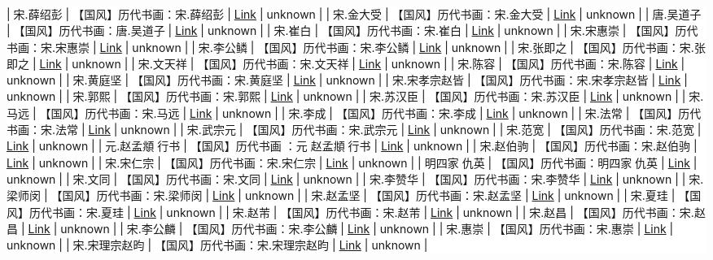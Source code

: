 | 宋.薛绍彭                                    | 【国风】历代书画：宋.薛绍彭                              | [Link](https://www.blendviewer.com/projects/25b2cd20-1b60-11ef-825b-afbdb9762d39) | unknown |
| 宋.金大受                                    | 【国风】历代书画：宋.金大受                              | [Link](https://www.blendviewer.com/projects/24d56fe0-047f-11ef-90f5-e36301a54322) | unknown |
| 唐.吴道子                                    | 【国风】历代书画：唐.吴道子                              | [Link](https://www.blendviewer.com/projects/e3753060-ef59-11ee-89f1-db23fcd33ca2) | unknown |
| 宋.崔白                                      | 【国风】历代书画：宋.崔白                                | [Link](https://www.blendviewer.com/projects/e9d3e760-0478-11ef-8490-8550e426bbe9) | unknown |
| 宋.宋惠崇                                    | 【国风】历代书画：宋.宋惠崇                              | [Link](https://www.blendviewer.com/projects/f332d540-047e-11ef-8490-8550e426bbe9) | unknown |
| 宋.李公鳞                                    | 【国风】历代书画：宋.李公鳞                              | [Link](https://www.blendviewer.com/projects/55ebcaf0-063e-11ef-a587-a318ddbb3760) | unknown |
| 宋.张即之                                    | 【国风】历代书画：宋.张即之                              | [Link](https://www.blendviewer.com/projects/f8decf70-0493-11ef-8490-8550e426bbe9) | unknown |
| 宋.文天祥                                    | 【国风】历代书画：宋.文天祥                              | [Link](https://www.blendviewer.com/projects/5d49ee70-0491-11ef-a587-a318ddbb3760) | unknown |
| 宋.陈容                                      | 【国风】历代书画：宋.陈容                                | [Link](https://www.blendviewer.com/projects/3c08efe0-0478-11ef-a587-a318ddbb3760) | unknown |
| 宋.黄庭坚                                    | 【国风】历代书画：宋.黄庭坚                              | [Link](https://www.blendviewer.com/projects/65939000-047c-11ef-90f5-e36301a54322) | unknown |
| 宋.宋孝宗赵皆                                | 【国风】历代书画：宋.宋孝宗赵皆                          | [Link](https://www.blendviewer.com/projects/189ce1e0-0489-11ef-90f5-e36301a54322) | unknown |
| 宋.郭熙                                      | 【国风】历代书画：宋.郭熙                                | [Link](https://www.blendviewer.com/projects/7cd977d0-047b-11ef-8490-8550e426bbe9) | unknown |
| 宋.苏汉臣                                    | 【国风】历代书画：宋.苏汉臣                              | [Link](https://www.blendviewer.com/projects/11ce36b0-0642-11ef-8490-8550e426bbe9) | unknown |
| 宋.马远                                      | 【国风】历代书画：宋.马远                                | [Link](https://www.blendviewer.com/projects/d09799f0-063e-11ef-8490-8550e426bbe9) | unknown |
| 宋.李成                                      | 【国风】历代书画：宋.李成                                | [Link](https://www.blendviewer.com/projects/56c31d40-047f-11ef-a587-a318ddbb3760) | unknown |
| 宋.法常                                      | 【国风】历代书画：宋.法常                                | [Link](https://www.blendviewer.com/projects/243742d0-0479-11ef-90f5-e36301a54322) | unknown |
| 宋.武宗元                                    | 【国风】历代书画：宋.武宗元                              | [Link](https://www.blendviewer.com/projects/dc454c00-0492-11ef-90f5-e36301a54322) | unknown |
| 宋.范宽                                      | 【国风】历代书画：宋.范宽                                | [Link](https://www.blendviewer.com/projects/c2029dc0-0479-11ef-a587-a318ddbb3760) | unknown |
| 元.赵孟頫 行书                               | 【国风】历代书画 ：元 赵孟頫 行书                        | [Link](https://www.blendviewer.com/projects/032034d0-fb28-11ee-9b31-65e93ec28e6c) | unknown |
| 宋.赵伯驹                                    | 【国风】历代书画：宋.赵伯驹                              | [Link](https://www.blendviewer.com/projects/25c62e10-1b60-11ef-825b-afbdb9762d39) | unknown |
| 宋.宋仁宗                                    | 【国风】历代书画：宋.宋仁宗                              | [Link](https://www.blendviewer.com/projects/24028510-1b60-11ef-825b-afbdb9762d39) | unknown |
| 明四家 仇英                                  | 【国风】历代书画：明四家 仇英                            | [Link](https://www.blendviewer.com/projects/8f4e2d70-ef0e-11ee-8891-cddf720ed8c7) | unknown |
| 宋.文同                                      | 【国风】历代书画：宋.文同                                | [Link](https://www.blendviewer.com/projects/24ade040-1b60-11ef-825b-afbdb9762d39) | unknown |
| 宋.李赞华                                    | 【国风】历代书画：宋.李赞华                              | [Link](https://www.blendviewer.com/projects/997bcd80-047f-11ef-a587-a318ddbb3760) | unknown |
| 宋.梁师闵                                    | 【国风】历代书画：宋.梁师闵                              | [Link](https://www.blendviewer.com/projects/cff4f670-047f-11ef-8490-8550e426bbe9) | unknown |
| 宋.赵孟坚                                    | 【国风】历代书画：宋.赵孟坚                              | [Link](https://www.blendviewer.com/projects/5d493d20-063c-11ef-8490-8550e426bbe9) | unknown |
| 宋.夏珪                                      | 【国风】历代书画：宋.夏珪                                | [Link](https://www.blendviewer.com/projects/23e8e290-1b60-11ef-825b-afbdb9762d39) | unknown |
| 宋.赵芾                                      | 【国风】历代书画：宋.赵芾                                | [Link](https://www.blendviewer.com/projects/260f6c10-1b60-11ef-825b-afbdb9762d39) | unknown |
| 宋.赵昌                                      | 【国风】历代书画：宋.赵昌                                | [Link](https://www.blendviewer.com/projects/25faf9b0-1b60-11ef-825b-afbdb9762d39) | unknown |
| 宋.李公麟                                    | 【国风】历代书画：宋.李公麟                              | [Link](https://www.blendviewer.com/projects/24f01960-1b60-11ef-825b-afbdb9762d39) | unknown |
| 宋.惠崇                                      | 【国风】历代书画：宋.惠崇                                | [Link](https://www.blendviewer.com/projects/24988380-1b60-11ef-825b-afbdb9762d39) | unknown |
| 宋.宋理宗赵昀                                | 【国风】历代书画：宋.宋理宗赵昀                          | [Link](https://www.blendviewer.com/projects/2444e540-1b60-11ef-825b-afbdb9762d39) | unknown |